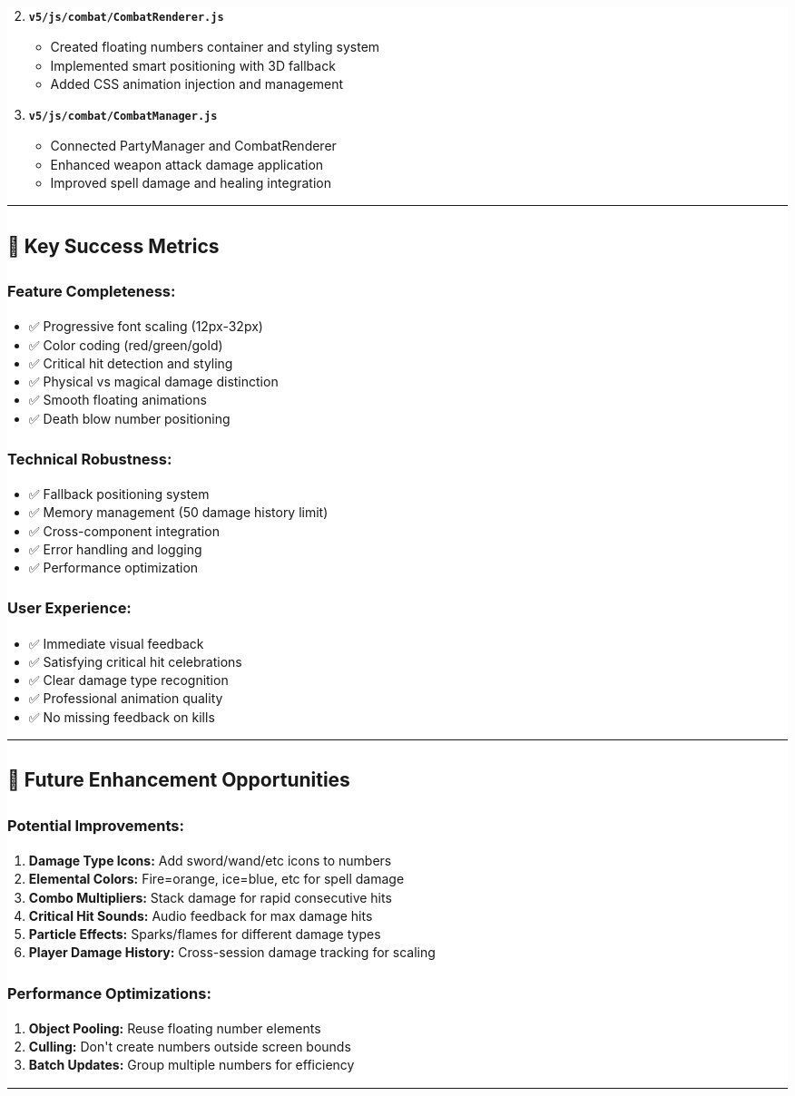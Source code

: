 2. **`v5/js/combat/CombatRenderer.js`**
   - Created floating numbers container and styling system
   - Implemented smart positioning with 3D fallback
   - Added CSS animation injection and management

3. **`v5/js/combat/CombatManager.js`**
   - Connected PartyManager and CombatRenderer
   - Enhanced weapon attack damage application
   - Improved spell damage and healing integration

---

## 🎯 **Key Success Metrics**

### **Feature Completeness:**
- ✅ Progressive font scaling (12px-32px)
- ✅ Color coding (red/green/gold)
- ✅ Critical hit detection and styling
- ✅ Physical vs magical damage distinction
- ✅ Smooth floating animations
- ✅ Death blow number positioning

### **Technical Robustness:**
- ✅ Fallback positioning system
- ✅ Memory management (50 damage history limit)
- ✅ Cross-component integration
- ✅ Error handling and logging
- ✅ Performance optimization

### **User Experience:**
- ✅ Immediate visual feedback
- ✅ Satisfying critical hit celebrations
- ✅ Clear damage type recognition
- ✅ Professional animation quality
- ✅ No missing feedback on kills

---

## 🔮 **Future Enhancement Opportunities**

### **Potential Improvements:**
1. **Damage Type Icons:** Add sword/wand/etc icons to numbers
2. **Elemental Colors:** Fire=orange, ice=blue, etc for spell damage
3. **Combo Multipliers:** Stack damage for rapid consecutive hits
4. **Critical Hit Sounds:** Audio feedback for max damage hits
5. **Particle Effects:** Sparks/flames for different damage types
6. **Player Damage History:** Cross-session damage tracking for scaling

### **Performance Optimizations:**
1. **Object Pooling:** Reuse floating number elements
2. **Culling:** Don't create numbers outside screen bounds
3. **Batch Updates:** Group multiple numbers for efficiency

---